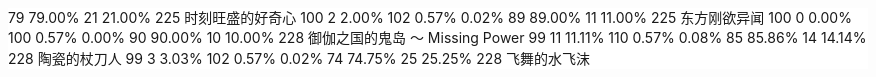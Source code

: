 <td>79</td>
<td>79.00%</td>
<td>21</td>
<td>21.00%
</td></tr>
<tr>
<td>225</td>
<td>时刻旺盛的好奇心</td>
<td>100</td>
<td>2</td>
<td>2.00%</td>
<td>102</td>
<td>0.57%</td>
<td>0.02%</td>
<td>89</td>
<td>89.00%</td>
<td>11</td>
<td>11.00%
</td></tr>
<tr style="background:#FBB">
<td>225</td>
<td>东方刚欲异闻</td>
<td>100</td>
<td>0</td>
<td>0.00%</td>
<td>100</td>
<td>0.57%</td>
<td>0.00%</td>
<td>90</td>
<td>90.00%</td>
<td>10</td>
<td>10.00%
</td></tr>
<tr>
<td>228</td>
<td>御伽之国的鬼岛 ～ Missing Power</td>
<td>99</td>
<td>11</td>
<td>11.11%</td>
<td>110</td>
<td>0.57%</td>
<td>0.08%</td>
<td>85</td>
<td>85.86%</td>
<td>14</td>
<td>14.14%
</td></tr>
<tr>
<td>228</td>
<td>陶瓷的杖刀人</td>
<td>99</td>
<td>3</td>
<td>3.03%</td>
<td>102</td>
<td>0.57%</td>
<td>0.02%</td>
<td>74</td>
<td>74.75%</td>
<td>25</td>
<td>25.25%
</td></tr>
<tr>
<td>228</td>
<td>飞舞的水飞沫</td>